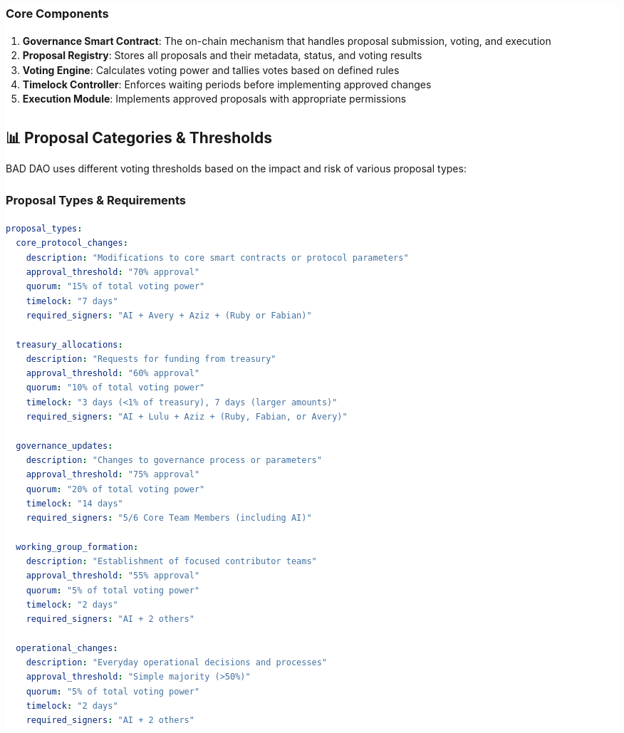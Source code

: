 ### Core Components

1. **Governance Smart Contract**: The on-chain mechanism that handles proposal submission, voting, and execution
2. **Proposal Registry**: Stores all proposals and their metadata, status, and voting results
3. **Voting Engine**: Calculates voting power and tallies votes based on defined rules
4. **Timelock Controller**: Enforces waiting periods before implementing approved changes
5. **Execution Module**: Implements approved proposals with appropriate permissions

## 📊 Proposal Categories & Thresholds

BAD DAO uses different voting thresholds based on the impact and risk of various proposal types:

### Proposal Types & Requirements

```yaml
proposal_types:
  core_protocol_changes:
    description: "Modifications to core smart contracts or protocol parameters"
    approval_threshold: "70% approval"
    quorum: "15% of total voting power"
    timelock: "7 days"
    required_signers: "AI + Avery + Aziz + (Ruby or Fabian)"
    
  treasury_allocations:
    description: "Requests for funding from treasury"
    approval_threshold: "60% approval"
    quorum: "10% of total voting power"
    timelock: "3 days (<1% of treasury), 7 days (larger amounts)"
    required_signers: "AI + Lulu + Aziz + (Ruby, Fabian, or Avery)"
    
  governance_updates:
    description: "Changes to governance process or parameters"
    approval_threshold: "75% approval"
    quorum: "20% of total voting power"
    timelock: "14 days"
    required_signers: "5/6 Core Team Members (including AI)"
    
  working_group_formation:
    description: "Establishment of focused contributor teams"
    approval_threshold: "55% approval"
    quorum: "5% of total voting power"
    timelock: "2 days"
    required_signers: "AI + 2 others"
    
  operational_changes:
    description: "Everyday operational decisions and processes"
    approval_threshold: "Simple majority (>50%)"
    quorum: "5% of total voting power"
    timelock: "2 days"
    required_signers: "AI + 2 others"
```
